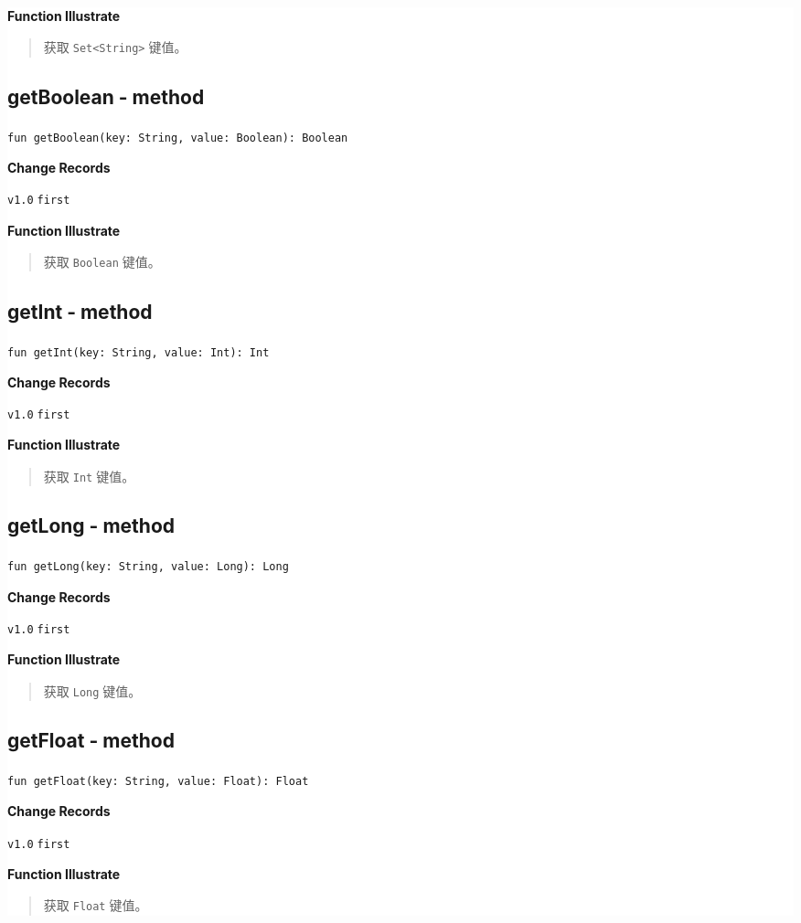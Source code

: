 **Function Illustrate**

> 获取 `Set<String>` 键值。

## getBoolean <span class="symbol">- method</span>

```kotlin:no-line-numbers
fun getBoolean(key: String, value: Boolean): Boolean
```

**Change Records**

`v1.0` `first`

**Function Illustrate**

> 获取 `Boolean` 键值。

## getInt <span class="symbol">- method</span>

```kotlin:no-line-numbers
fun getInt(key: String, value: Int): Int
```

**Change Records**

`v1.0` `first`

**Function Illustrate**

> 获取 `Int` 键值。

## getLong <span class="symbol">- method</span>

```kotlin:no-line-numbers
fun getLong(key: String, value: Long): Long
```

**Change Records**

`v1.0` `first`

**Function Illustrate**

> 获取 `Long` 键值。

## getFloat <span class="symbol">- method</span>

```kotlin:no-line-numbers
fun getFloat(key: String, value: Float): Float
```

**Change Records**

`v1.0` `first`

**Function Illustrate**

> 获取 `Float` 键值。
